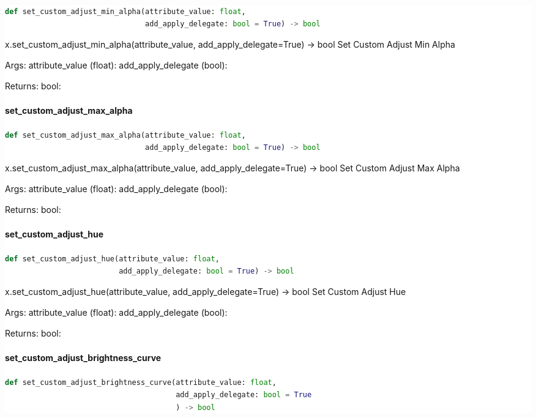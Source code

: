 ```python
def set_custom_adjust_min_alpha(attribute_value: float,
                                add_apply_delegate: bool = True) -> bool
```

x.set_custom_adjust_min_alpha(attribute_value, add_apply_delegate=True) -> bool
Set Custom Adjust Min Alpha

Args:
    attribute_value (float): 
    add_apply_delegate (bool): 

Returns:
    bool:

<a id="unreal.InterchangeTextureFactoryNode.set_custom_adjust_max_alpha"></a>

#### set_custom_adjust_max_alpha

```python
def set_custom_adjust_max_alpha(attribute_value: float,
                                add_apply_delegate: bool = True) -> bool
```

x.set_custom_adjust_max_alpha(attribute_value, add_apply_delegate=True) -> bool
Set Custom Adjust Max Alpha

Args:
    attribute_value (float): 
    add_apply_delegate (bool): 

Returns:
    bool:

<a id="unreal.InterchangeTextureFactoryNode.set_custom_adjust_hue"></a>

#### set_custom_adjust_hue

```python
def set_custom_adjust_hue(attribute_value: float,
                          add_apply_delegate: bool = True) -> bool
```

x.set_custom_adjust_hue(attribute_value, add_apply_delegate=True) -> bool
Set Custom Adjust Hue

Args:
    attribute_value (float): 
    add_apply_delegate (bool): 

Returns:
    bool:

<a id="unreal.InterchangeTextureFactoryNode.set_custom_adjust_brightness_curve"></a>

#### set_custom_adjust_brightness_curve

```python
def set_custom_adjust_brightness_curve(attribute_value: float,
                                       add_apply_delegate: bool = True
                                       ) -> bool
```
